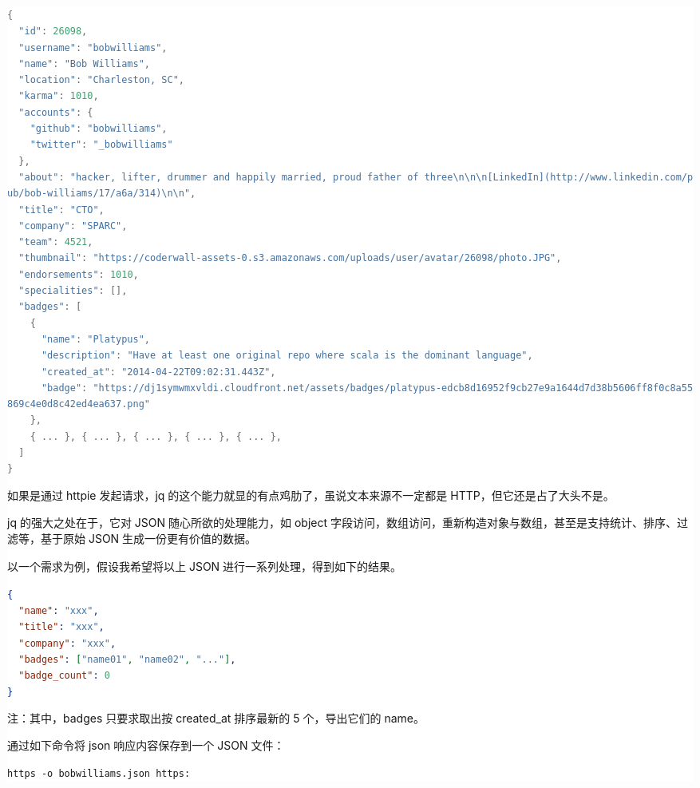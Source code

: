 ```swift
{
  "id": 26098,
  "username": "bobwilliams",
  "name": "Bob Williams",
  "location": "Charleston, SC",
  "karma": 1010,
  "accounts": {
    "github": "bobwilliams",
    "twitter": "_bobwilliams"
  },
  "about": "hacker, lifter, drummer and happily married, proud father of three\n\n\n[LinkedIn](http://www.linkedin.com/pub/bob-williams/17/a6a/314)\n\n",
  "title": "CTO",
  "company": "SPARC",
  "team": 4521,
  "thumbnail": "https://coderwall-assets-0.s3.amazonaws.com/uploads/user/avatar/26098/photo.JPG",
  "endorsements": 1010,
  "specialities": [],
  "badges": [
    {
      "name": "Platypus",
      "description": "Have at least one original repo where scala is the dominant language",
      "created_at": "2014-04-22T09:02:31.443Z",
      "badge": "https://dj1symwmxvldi.cloudfront.net/assets/badges/platypus-edcb8d16952f9cb27e9a1644d7d38b5606ff8f0c8a55869c4e0d8c42ed4ea637.png"
    },
    { ... }, { ... }, { ... }, { ... }, { ... },
  ]
}

```

如果是通过 httpie 发起请求，jq 的这个能力就显的有点鸡肋了，虽说文本来源不一定都是 HTTP，但它还是占了大头不是。

jq 的强大之处在于，它对 JSON 随心所欲的处理能力，如 object 字段访问，数组访问，重新构造对象与数组，甚至是支持统计、排序、过滤等，基于原始 JSON 生成一份更有价值的数据。

以一个需求为例，假设我希望将以上 JSON 进行一系列处理，得到如下的结果。

```json
{
  "name": "xxx",
  "title": "xxx",
  "company": "xxx",
  "badges": ["name01", "name02", "..."],
  "badge_count": 0
}

```

注：其中，badges 只要求取出按 created_at 排序最新的 5 个，导出它们的 name。

通过如下命令将 json 响应内容保存到一个 JSON 文件：

```arduino
https -o bobwilliams.json https:

```

